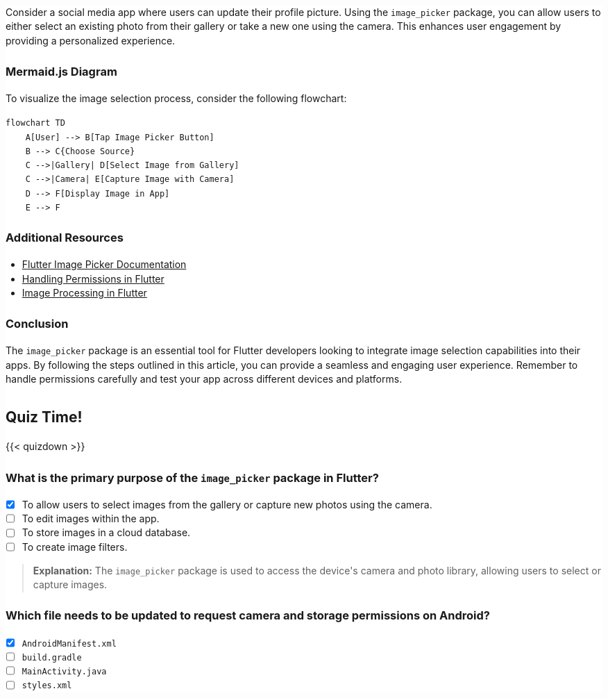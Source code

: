 Consider a social media app where users can update their profile picture. Using the `image_picker` package, you can allow users to either select an existing photo from their gallery or take a new one using the camera. This enhances user engagement by providing a personalized experience.

### Mermaid.js Diagram

To visualize the image selection process, consider the following flowchart:

```mermaid
flowchart TD
    A[User] --> B[Tap Image Picker Button]
    B --> C{Choose Source}
    C -->|Gallery| D[Select Image from Gallery]
    C -->|Camera| E[Capture Image with Camera]
    D --> F[Display Image in App]
    E --> F
```

### Additional Resources

- [Flutter Image Picker Documentation](https://pub.dev/packages/image_picker)
- [Handling Permissions in Flutter](https://flutter.dev/docs/development/data-and-backend/networking)
- [Image Processing in Flutter](https://flutter.dev/docs/cookbook/plugins/picture-using-camera)

### Conclusion

The `image_picker` package is an essential tool for Flutter developers looking to integrate image selection capabilities into their apps. By following the steps outlined in this article, you can provide a seamless and engaging user experience. Remember to handle permissions carefully and test your app across different devices and platforms.

## Quiz Time!

{{< quizdown >}}

### What is the primary purpose of the `image_picker` package in Flutter?

- [x] To allow users to select images from the gallery or capture new photos using the camera.
- [ ] To edit images within the app.
- [ ] To store images in a cloud database.
- [ ] To create image filters.

> **Explanation:** The `image_picker` package is used to access the device's camera and photo library, allowing users to select or capture images.

### Which file needs to be updated to request camera and storage permissions on Android?

- [x] `AndroidManifest.xml`
- [ ] `build.gradle`
- [ ] `MainActivity.java`
- [ ] `styles.xml`
